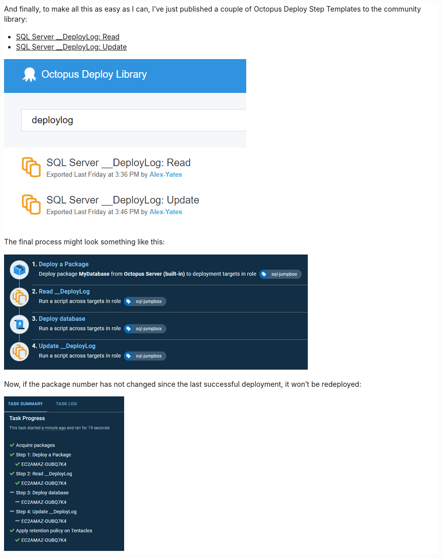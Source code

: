 And finally, to make all this as easy as I can, I’ve just published a couple of Octopus Deploy Step Templates to the community library:

- [SQL Server \__DeployLog: Read](https://library.octopus.com/step-templates/8a446e55-6554-40fa-bbd9-70bd2a69a13e/actiontemplate-sql-server-__deploylog:-read)
- [SQL Server \__DeployLog: Update](https://library.octopus.com/step-templates/a9f7644c-3e27-4e46-a591-eee7f3542032/actiontemplate-sql-server-__deploylog:-update)

![Library Step Templates](librarysteptemplates.png "width=500")

The final process might look something like this:

![Full deployment process](deployprocess.png "width=500")
 
Now, if the package number has not changed since the last successful deployment, it won’t be redeployed:

![Skipped deployment](skippeddeploy.png "width=500")
 